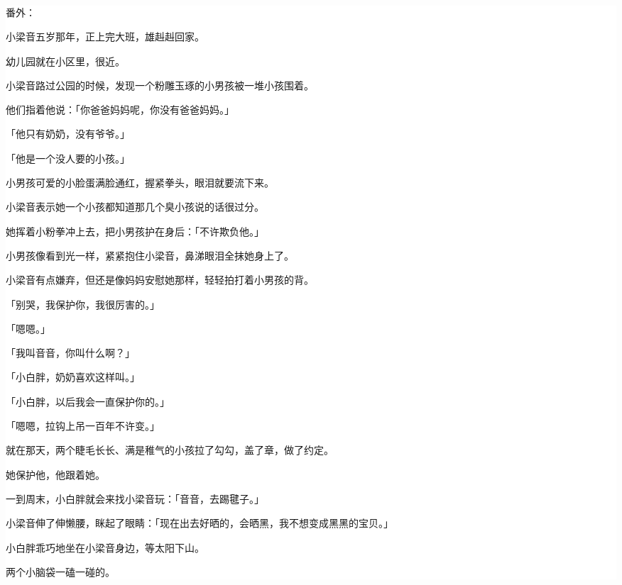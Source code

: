 
番外：


小梁音五岁那年，正上完大班，雄赳赳回家。


幼儿园就在小区里，很近。


小梁音路过公园的时候，发现一个粉雕玉琢的小男孩被一堆小孩围着。


他们指着他说：「你爸爸妈妈呢，你没有爸爸妈妈。」


「他只有奶奶，没有爷爷。」


「他是一个没人要的小孩。」


小男孩可爱的小脸蛋满脸通红，握紧拳头，眼泪就要流下来。


小梁音表示她一个小孩都知道那几个臭小孩说的话很过分。


她挥着小粉拳冲上去，把小男孩护在身后：「不许欺负他。」


小男孩像看到光一样，紧紧抱住小梁音，鼻涕眼泪全抹她身上了。


小梁音有点嫌弃，但还是像妈妈安慰她那样，轻轻拍打着小男孩的背。


「别哭，我保护你，我很厉害的。」


「嗯嗯。」


「我叫音音，你叫什么啊？」


「小白胖，奶奶喜欢这样叫。」


「小白胖，以后我会一直保护你的。」


「嗯嗯，拉钩上吊一百年不许变。」


就在那天，两个睫毛长长、满是稚气的小孩拉了勾勾，盖了章，做了约定。


她保护他，他跟着她。


一到周末，小白胖就会来找小梁音玩：「音音，去踢毽子。」


小梁音伸了伸懒腰，眯起了眼睛：「现在出去好晒的，会晒黑，我不想变成黑黑的宝贝。」


小白胖乖巧地坐在小梁音身边，等太阳下山。


两个小脑袋一磕一碰的。

